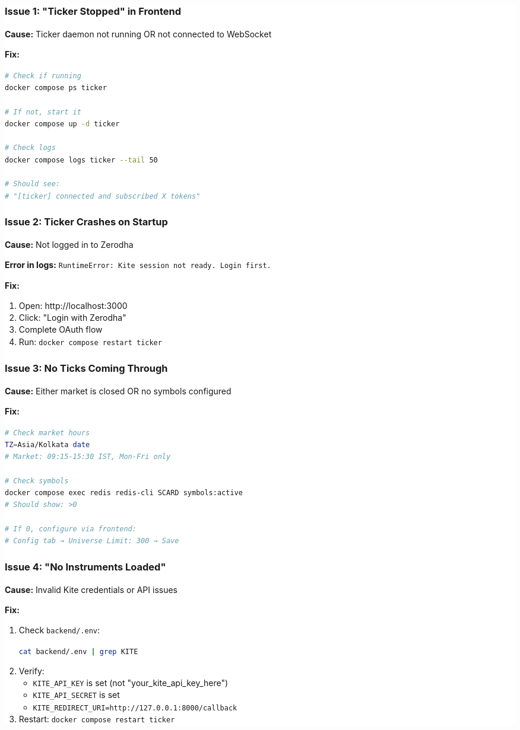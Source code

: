 ### Issue 1: "Ticker Stopped" in Frontend
**Cause:** Ticker daemon not running OR not connected to WebSocket

**Fix:**
```bash
# Check if running
docker compose ps ticker

# If not, start it
docker compose up -d ticker

# Check logs
docker compose logs ticker --tail 50

# Should see:
# "[ticker] connected and subscribed X tokens"
```

### Issue 2: Ticker Crashes on Startup
**Cause:** Not logged in to Zerodha

**Error in logs:** `RuntimeError: Kite session not ready. Login first.`

**Fix:**
1. Open: http://localhost:3000
2. Click: "Login with Zerodha"
3. Complete OAuth flow
4. Run: `docker compose restart ticker`

### Issue 3: No Ticks Coming Through
**Cause:** Either market is closed OR no symbols configured

**Fix:**
```bash
# Check market hours
TZ=Asia/Kolkata date
# Market: 09:15-15:30 IST, Mon-Fri only

# Check symbols
docker compose exec redis redis-cli SCARD symbols:active
# Should show: >0

# If 0, configure via frontend:
# Config tab → Universe Limit: 300 → Save
```

### Issue 4: "No Instruments Loaded"
**Cause:** Invalid Kite credentials or API issues

**Fix:**
1. Check `backend/.env`:
   ```bash
   cat backend/.env | grep KITE
   ```
2. Verify:
   - `KITE_API_KEY` is set (not "your_kite_api_key_here")
   - `KITE_API_SECRET` is set
   - `KITE_REDIRECT_URI=http://127.0.0.1:8000/callback`
3. Restart: `docker compose restart ticker`
